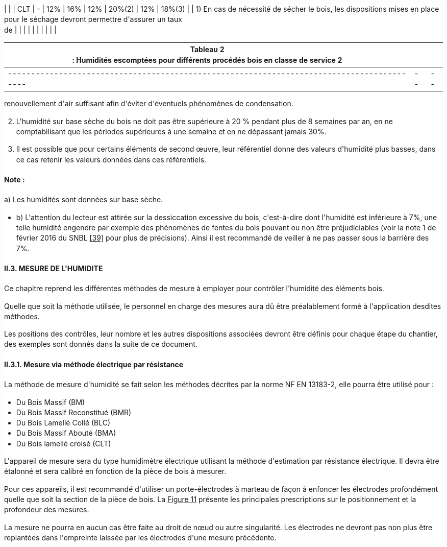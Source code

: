 |                                                                                                                                     |                      | CLT                                       | -                                                 | 12%                                                                             | 16%                        | 12%   | 20%(2)                        | 12%          | 18%(3)                |
| 1) En cas de nécessité de sécher le bois, les dispositions mises en place pour le séchage devront permettre d'assurer un taux<br>de |                      |                                           |                                                   |                                                                                 |                            |       |                               |              |                       |

| Tableau 2<br>: Humidités escomptées pour différents procédés bois en classe de service 2 |  |  |
|------------------------------------------------------------------------------------------|--|--|
|------------------------------------------------------------------------------------------|--|--|

<span id="page-22-0"></span>renouvellement d'air suffisant afin d'éviter d'éventuels phénomènes de condensation.

2) L'humidité sur base sèche du bois ne doit pas être supérieure à 20 % pendant plus de 8 semaines par an, en ne comptabilisant que les périodes supérieures à une semaine et en ne dépassant jamais 30%.

3) Il est possible que pour certains éléments de second œuvre, leur référentiel donne des valeurs d'humidité plus basses, dans ce cas retenir les valeurs données dans ces référentiels.

#### **Note :**

a) Les humidités sont données sur base sèche.

- b) L'attention du lecteur est attirée sur la dessiccation excessive du bois, c'est-à-dire dont l'humidité est inférieure à 7%, une telle humidité engendre par exemple des phénomènes de fentes du bois pouvant ou non être préjudiciables (voir la note 1 de février 2016 du SNBL [\[39\]](#page-77-2) pour plus de précisions). Ainsi il est recommandé de veiller à ne pas passer sous la barrière des 7%.
#### <span id="page-23-0"></span>**II.3. MESURE DE L'HUMIDITE**

Ce chapitre reprend les différentes méthodes de mesure à employer pour contrôler l'humidité des éléments bois.

Quelle que soit la méthode utilisée, le personnel en charge des mesures aura dû être préalablement formé à l'application desdites méthodes.

Les positions des contrôles, leur nombre et les autres dispositions associées devront être définis pour chaque étape du chantier, des exemples sont donnés dans la suite de ce document.

#### <span id="page-23-1"></span>**II.3.1. Mesure via méthode électrique par résistance**

La méthode de mesure d'humidité se fait selon les méthodes décrites par la norme NF EN 13183-2, elle pourra être utilisé pour :

- Du Bois Massif (BM)
- Du Bois Massif Reconstitué (BMR)
- Du Bois Lamellé Collé (BLC)
- Du Bois Massif Abouté (BMA)
- Du Bois lamellé croisé (CLT)

L'appareil de mesure sera du type humidimètre électrique utilisant la méthode d'estimation par résistance électrique. Il devra être étalonné et sera calibré en fonction de la pièce de bois à mesurer.

Pour ces appareils, il est recommandé d'utiliser un porte-électrodes à marteau de façon à enfoncer les électrodes profondément quelle que soit la section de la pièce de bois. La [Figure 11](#page-24-0) présente les principales prescriptions sur le positionnement et la profondeur des mesures.

La mesure ne pourra en aucun cas être faite au droit de nœud ou autre singularité. Les électrodes ne devront pas non plus être replantées dans l'empreinte laissée par les électrodes d'une mesure précédente.
